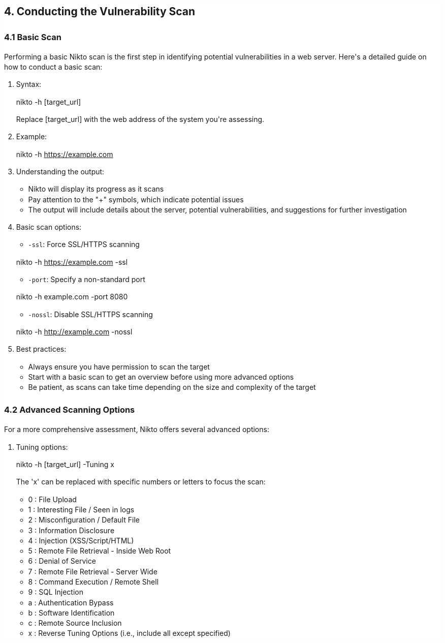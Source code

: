 ## 4. Conducting the Vulnerability Scan

### 4.1 Basic Scan

Performing a basic Nikto scan is the first step in identifying potential vulnerabilities in a web server. Here's a detailed guide on how to conduct a basic scan:

1. Syntax:

   nikto -h [target_url]

   Replace [target_url] with the web address of the system you're assessing.

2. Example:

   nikto -h https://example.com


3. Understanding the output:
   - Nikto will display its progress as it scans
   - Pay attention to the "+" symbols, which indicate potential issues
   - The output will include details about the server, potential vulnerabilities, and suggestions for further investigation

4. Basic scan options:
   - `-ssl`: Force SSL/HTTPS scanning

   nikto -h https://example.com -ssl

   - `-port`: Specify a non-standard port

   nikto -h example.com -port 8080

   - `-nossl`: Disable SSL/HTTPS scanning

   nikto -h http://example.com -nossl


5. Best practices:
   - Always ensure you have permission to scan the target
   - Start with a basic scan to get an overview before using more advanced options
   - Be patient, as scans can take time depending on the size and complexity of the target

### 4.2 Advanced Scanning Options

For a more comprehensive assessment, Nikto offers several advanced options:

1. Tuning options:

   nikto -h [target_url] -Tuning x

   The 'x' can be replaced with specific numbers or letters to focus the scan:
   - 0 : File Upload
   - 1 : Interesting File / Seen in logs
   - 2 : Misconfiguration / Default File
   - 3 : Information Disclosure
   - 4 : Injection (XSS/Script/HTML)
   - 5 : Remote File Retrieval - Inside Web Root
   - 6 : Denial of Service
   - 7 : Remote File Retrieval - Server Wide
   - 8 : Command Execution / Remote Shell
   - 9 : SQL Injection
   - a : Authentication Bypass
   - b : Software Identification
   - c : Remote Source Inclusion
   - x : Reverse Tuning Options (i.e., include all except specified)
